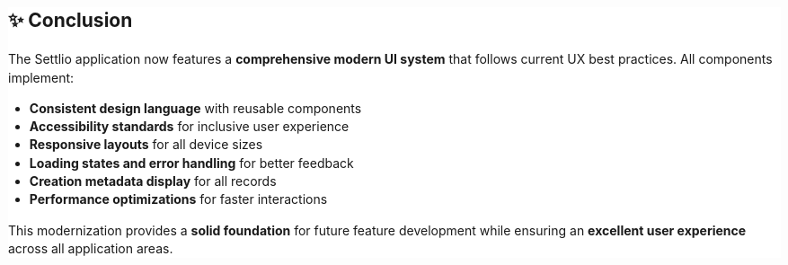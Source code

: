 
## ✨ **Conclusion**

The Settlio application now features a **comprehensive modern UI system** that follows current UX best practices. All components implement:

- **Consistent design language** with reusable components
- **Accessibility standards** for inclusive user experience  
- **Responsive layouts** for all device sizes
- **Loading states and error handling** for better feedback
- **Creation metadata display** for all records
- **Performance optimizations** for faster interactions

This modernization provides a **solid foundation** for future feature development while ensuring an **excellent user experience** across all application areas.